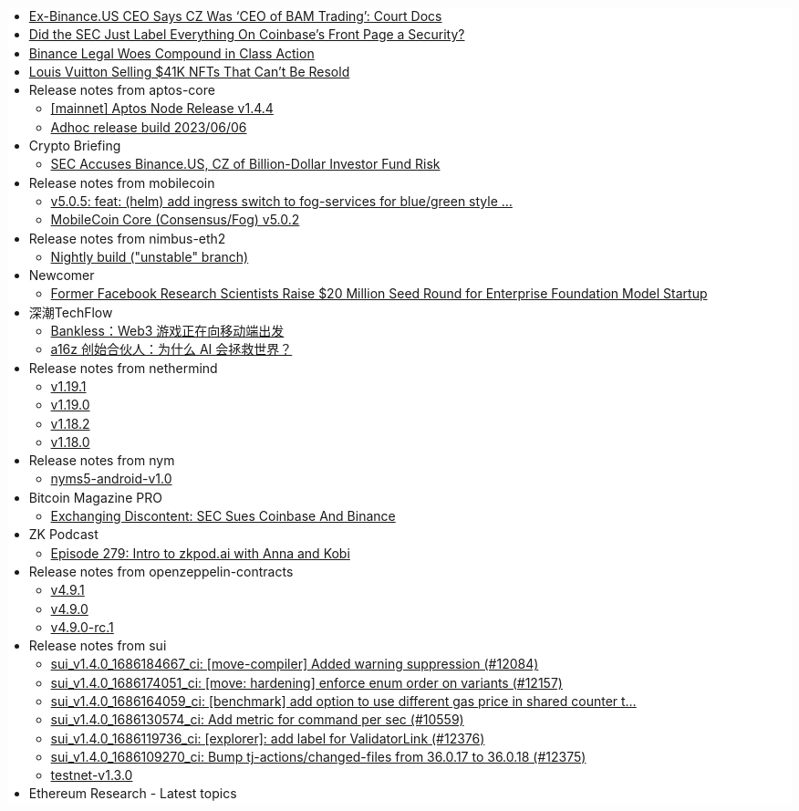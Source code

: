   - [Ex-Binance.US CEO Says CZ Was ‘CEO of BAM Trading’: Court Docs](https://blockworks.co/news/cz-ceo-bam-trading)
  - [Did the SEC Just Label Everything On Coinbase’s Front Page a Security?](https://blockworks.co/news/sec-coinbase-binance-security)
  - [Binance Legal Woes Compound in Class Action](https://blockworks.co/news/binance-class-action-lawsuit)
  - [Louis Vuitton Selling $41K NFTs That Can’t Be Resold](https://blockworks.co/news/louis-vuitton-luxury-nfts)
- Release notes from aptos-core
  - [[mainnet] Aptos Node Release v1.4.4](https://github.com/aptos-labs/aptos-core/releases/tag/aptos-node-v1.4.4)
  - [Adhoc release build 2023/06/06](https://github.com/aptos-labs/aptos-core/releases/tag/adhoc-20230606)
- Crypto Briefing
  - [SEC Accuses Binance.US, CZ of Billion-Dollar Investor Fund Risk](https://cryptobriefing.com/sec-accuses-billion-dollar-investor-fund-risk/?utm_source=feed&utm_medium=rss)
- Release notes from mobilecoin
  - [v5.0.5: feat: (helm) add ingress switch to fog-services for blue/green style …](https://github.com/mobilecoinfoundation/mobilecoin/releases/tag/v5.0.5)
  - [MobileCoin Core (Consensus/Fog) v5.0.2](https://github.com/mobilecoinfoundation/mobilecoin/releases/tag/v5.0.2)
- Release notes from nimbus-eth2
  - [Nightly build ("unstable" branch)](https://github.com/status-im/nimbus-eth2/releases/tag/nightly)
- Newcomer
  - [Former Facebook Research Scientists Raise $20 Million Seed Round for Enterprise Foundation Model Startup](https://www.newcomer.co/p/former-facebook-research-scientist)
- 深潮TechFlow
  - [Bankless：Web3 游戏正在向移动端出发](https://techflowpost.mirror.xyz/9rzVGtTTPb0txbEdWo8Haq5LJ7mGGwfvC_u5oCQX_9o)
  - [a16z 创始合伙人：为什么 AI 会拯救世界？](https://techflowpost.mirror.xyz/JJBklBnPb62jh0Fvc9fxvZeeCauOdrR6QzJxY4dyRo8)
- Release notes from nethermind
  - [v1.19.1](https://github.com/NethermindEth/nethermind/releases/tag/1.19.1)
  - [v1.19.0](https://github.com/NethermindEth/nethermind/releases/tag/1.19.0)
  - [v1.18.2](https://github.com/NethermindEth/nethermind/releases/tag/1.18.2)
  - [v1.18.0](https://github.com/NethermindEth/nethermind/releases/tag/1.18.0)
- Release notes from nym
  - [nyms5-android-v1.0](https://github.com/nymtech/nym/releases/tag/nyms5-android-v1.0)
- Bitcoin Magazine PRO
  - [Exchanging Discontent: SEC Sues Coinbase And Binance](https://bmpro.substack.com/p/exchange-discontent-sec-sues-coinbase-binance)
- ZK Podcast
  - [Episode 279: Intro to zkpod.ai with Anna and Kobi](https://zeroknowledge.fm/279-2/)
- Release notes from openzeppelin-contracts
  - [v4.9.1](https://github.com/OpenZeppelin/openzeppelin-contracts/releases/tag/v4.9.1)
  - [v4.9.0](https://github.com/OpenZeppelin/openzeppelin-contracts/releases/tag/v4.9.0)
  - [v4.9.0-rc.1](https://github.com/OpenZeppelin/openzeppelin-contracts/releases/tag/v4.9.0-rc.1)
- Release notes from sui
  - [sui_v1.4.0_1686184667_ci: [move-compiler] Added warning suppression (#12084)](https://github.com/MystenLabs/sui/releases/tag/sui_v1.4.0_1686184667_ci)
  - [sui_v1.4.0_1686174051_ci: [move: hardening] enforce enum order on variants (#12157)](https://github.com/MystenLabs/sui/releases/tag/sui_v1.4.0_1686174051_ci)
  - [sui_v1.4.0_1686164059_ci: [benchmark] add option to use different gas price in shared counter t…](https://github.com/MystenLabs/sui/releases/tag/sui_v1.4.0_1686164059_ci)
  - [sui_v1.4.0_1686130574_ci: Add metric for command per sec (#10559)](https://github.com/MystenLabs/sui/releases/tag/sui_v1.4.0_1686130574_ci)
  - [sui_v1.4.0_1686119736_ci: [explorer]: add label for ValidatorLink (#12376)](https://github.com/MystenLabs/sui/releases/tag/sui_v1.4.0_1686119736_ci)
  - [sui_v1.4.0_1686109270_ci: Bump tj-actions/changed-files from 36.0.17 to 36.0.18 (#12375)](https://github.com/MystenLabs/sui/releases/tag/sui_v1.4.0_1686109270_ci)
  - [testnet-v1.3.0](https://github.com/MystenLabs/sui/releases/tag/testnet-v1.3.0)
- Ethereum Research - Latest topics
